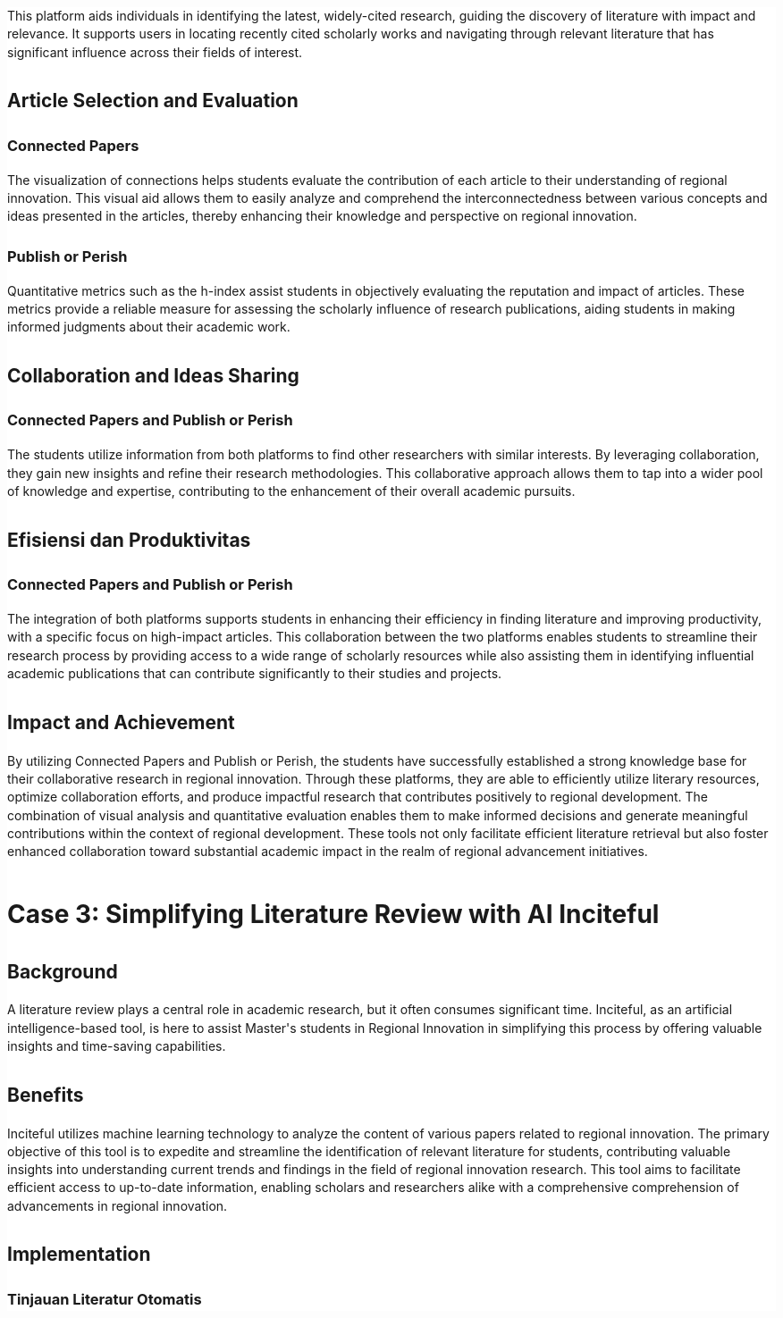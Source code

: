 This platform aids individuals in identifying the latest, widely-cited research, guiding the discovery of literature with impact and relevance. It supports users in locating recently cited scholarly works and navigating through relevant literature that has significant influence across their fields of interest.
## Article Selection and Evaluation
### Connected Papers
The visualization of connections helps students evaluate the contribution of each article to their understanding of regional innovation. This visual aid allows them to easily analyze and comprehend the interconnectedness between various concepts and ideas presented in the articles, thereby enhancing their knowledge and perspective on regional innovation.
### Publish or Perish
Quantitative metrics such as the h-index assist students in objectively evaluating the reputation and impact of articles. These metrics provide a reliable measure for assessing the scholarly influence of research publications, aiding students in making informed judgments about their academic work.
## Collaboration and Ideas Sharing
### Connected Papers and Publish or Perish
The students utilize information from both platforms to find other researchers with similar interests. By leveraging collaboration, they gain new insights and refine their research methodologies. This collaborative approach allows them to tap into a wider pool of knowledge and expertise, contributing to the enhancement of their overall academic pursuits.
## Efisiensi dan Produktivitas
### Connected Papers and Publish or Perish
The integration of both platforms supports students in enhancing their efficiency in finding literature and improving productivity, with a specific focus on high-impact articles. This collaboration between the two platforms enables students to streamline their research process by providing access to a wide range of scholarly resources while also assisting them in identifying influential academic publications that can contribute significantly to their studies and projects.
## Impact and Achievement
By utilizing Connected Papers and Publish or Perish, the students have successfully established a strong knowledge base for their collaborative research in regional innovation. Through these platforms, they are able to efficiently utilize literary resources, optimize collaboration efforts, and produce impactful research that contributes positively to regional development. The combination of visual analysis and quantitative evaluation enables them to make informed decisions and generate meaningful contributions within the context of regional development. These tools not only facilitate efficient literature retrieval but also foster enhanced collaboration toward substantial academic impact in the realm of regional advancement initiatives.
# Case 3: Simplifying Literature Review with AI Inciteful 
## Background
A literature review plays a central role in academic research, but it often consumes significant time. Inciteful, as an artificial intelligence-based tool, is here to assist Master's students in Regional Innovation in simplifying this process by offering valuable insights and time-saving capabilities.
## Benefits
Inciteful utilizes machine learning technology to analyze the content of various papers related to regional innovation. The primary objective of this tool is to expedite and streamline the identification of relevant literature for students, contributing valuable insights into understanding current trends and findings in the field of regional innovation research. This tool aims to facilitate efficient access to up-to-date information, enabling scholars and researchers alike with a comprehensive comprehension of advancements in regional innovation.
## Implementation
### Tinjauan Literatur Otomatis